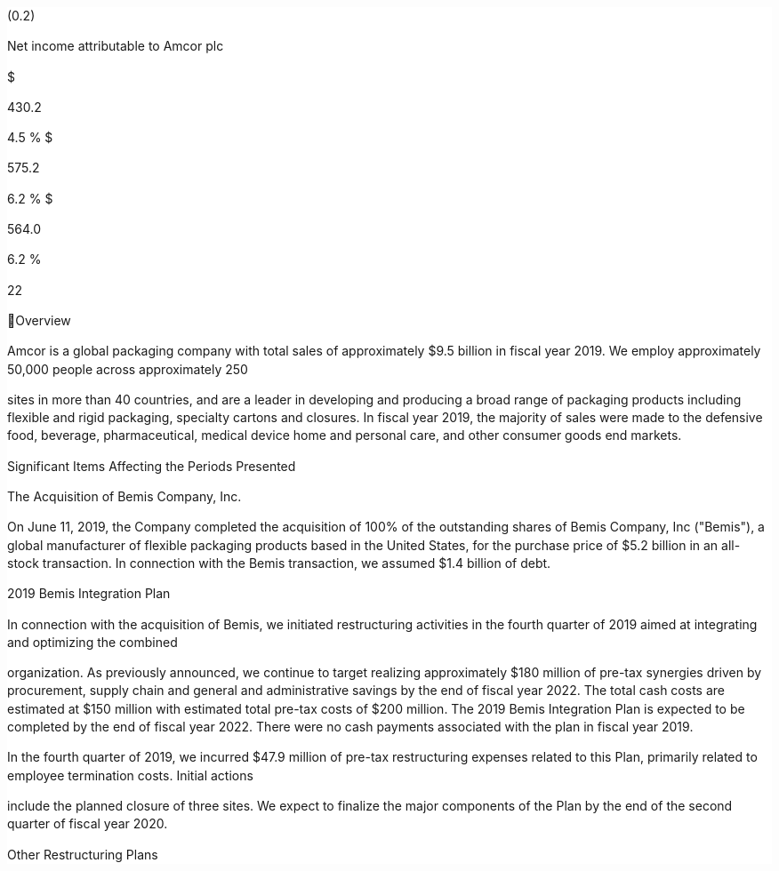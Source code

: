(0.2)

Net income attributable to Amcor plc

  $

430.2

4.5 %   $

575.2

6.2 %   $

564.0

6.2 %

22

Overview

Amcor is a global packaging company with total sales of approximately $9.5 billion in fiscal year 2019. We employ approximately 50,000 people across approximately 250

sites in more than 40 countries, and are a leader in developing and producing a broad range of packaging products including flexible and rigid packaging, specialty cartons and
closures. In fiscal year 2019, the majority of sales were made to the defensive food, beverage, pharmaceutical, medical device home and personal care, and other consumer goods
end markets.

Significant Items Affecting the Periods Presented

The Acquisition of Bemis Company, Inc.

On June 11, 2019, the Company completed the acquisition of 100% of the outstanding shares of Bemis Company, Inc ("Bemis"), a global manufacturer of flexible
packaging products based in the United States, for the purchase price of $5.2 billion in an all-stock transaction. In connection with the Bemis transaction, we assumed $1.4 billion of
debt.

2019 Bemis Integration Plan

In connection with the acquisition of Bemis, we initiated restructuring activities in the fourth quarter of 2019 aimed at integrating and optimizing the combined

organization. As previously announced, we continue to target realizing approximately $180 million of pre-tax synergies driven by procurement, supply chain and general and
administrative savings by the end of fiscal year 2022. The total cash costs are estimated at $150 million with estimated total pre-tax costs of $200 million. The 2019 Bemis
Integration Plan is expected to be completed by the end of fiscal year 2022. There were no cash payments associated with the plan in fiscal year 2019.

In the fourth quarter of 2019, we incurred $47.9 million of pre-tax restructuring expenses related to this Plan, primarily related to employee termination costs. Initial actions

include the planned closure of three sites. We expect to finalize the major components of the Plan by the end of the second quarter of fiscal year 2020.

Other Restructuring Plans
